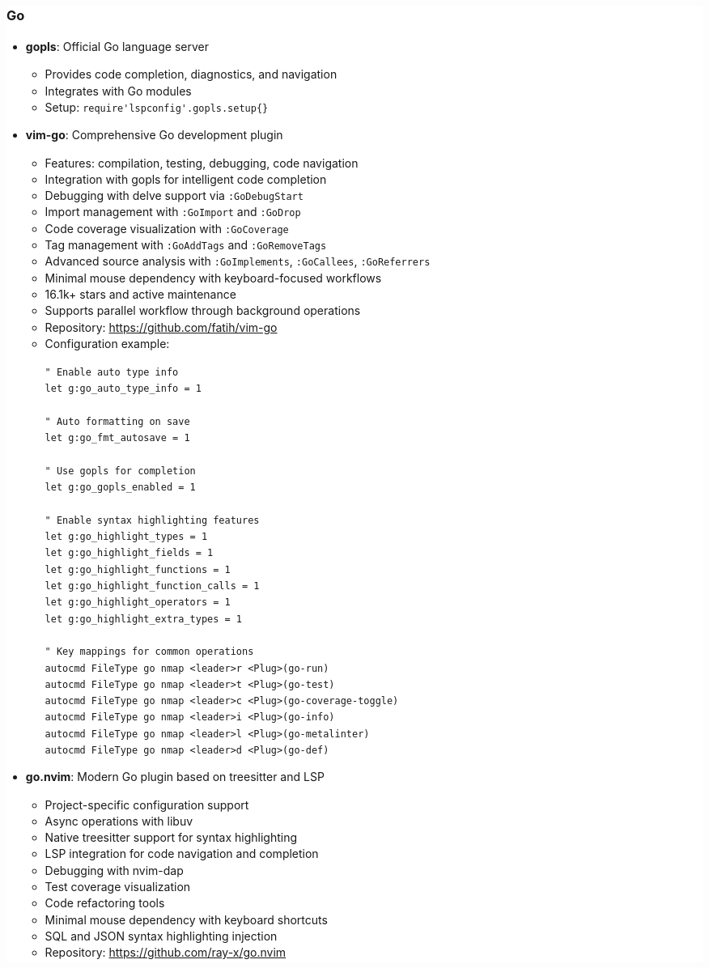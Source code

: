 ### Go
- **gopls**: Official Go language server
  - Provides code completion, diagnostics, and navigation
  - Integrates with Go modules
  - Setup: `require'lspconfig'.gopls.setup{}`

- **vim-go**: Comprehensive Go development plugin
  - Features: compilation, testing, debugging, code navigation
  - Integration with gopls for intelligent code completion
  - Debugging with delve support via `:GoDebugStart`
  - Import management with `:GoImport` and `:GoDrop`
  - Code coverage visualization with `:GoCoverage`
  - Tag management with `:GoAddTags` and `:GoRemoveTags`
  - Advanced source analysis with `:GoImplements`, `:GoCallees`, `:GoReferrers`
  - Minimal mouse dependency with keyboard-focused workflows
  - 16.1k+ stars and active maintenance
  - Supports parallel workflow through background operations
  - Repository: https://github.com/fatih/vim-go
  - Configuration example:
    ```vim
    " Enable auto type info
    let g:go_auto_type_info = 1
    
    " Auto formatting on save
    let g:go_fmt_autosave = 1
    
    " Use gopls for completion
    let g:go_gopls_enabled = 1
    
    " Enable syntax highlighting features
    let g:go_highlight_types = 1
    let g:go_highlight_fields = 1
    let g:go_highlight_functions = 1
    let g:go_highlight_function_calls = 1
    let g:go_highlight_operators = 1
    let g:go_highlight_extra_types = 1
    
    " Key mappings for common operations
    autocmd FileType go nmap <leader>r <Plug>(go-run)
    autocmd FileType go nmap <leader>t <Plug>(go-test)
    autocmd FileType go nmap <leader>c <Plug>(go-coverage-toggle)
    autocmd FileType go nmap <leader>i <Plug>(go-info)
    autocmd FileType go nmap <leader>l <Plug>(go-metalinter)
    autocmd FileType go nmap <leader>d <Plug>(go-def)
    ```

- **go.nvim**: Modern Go plugin based on treesitter and LSP
  - Project-specific configuration support
  - Async operations with libuv
  - Native treesitter support for syntax highlighting
  - LSP integration for code navigation and completion
  - Debugging with nvim-dap
  - Test coverage visualization
  - Code refactoring tools
  - Minimal mouse dependency with keyboard shortcuts
  - SQL and JSON syntax highlighting injection
  - Repository: https://github.com/ray-x/go.nvim
